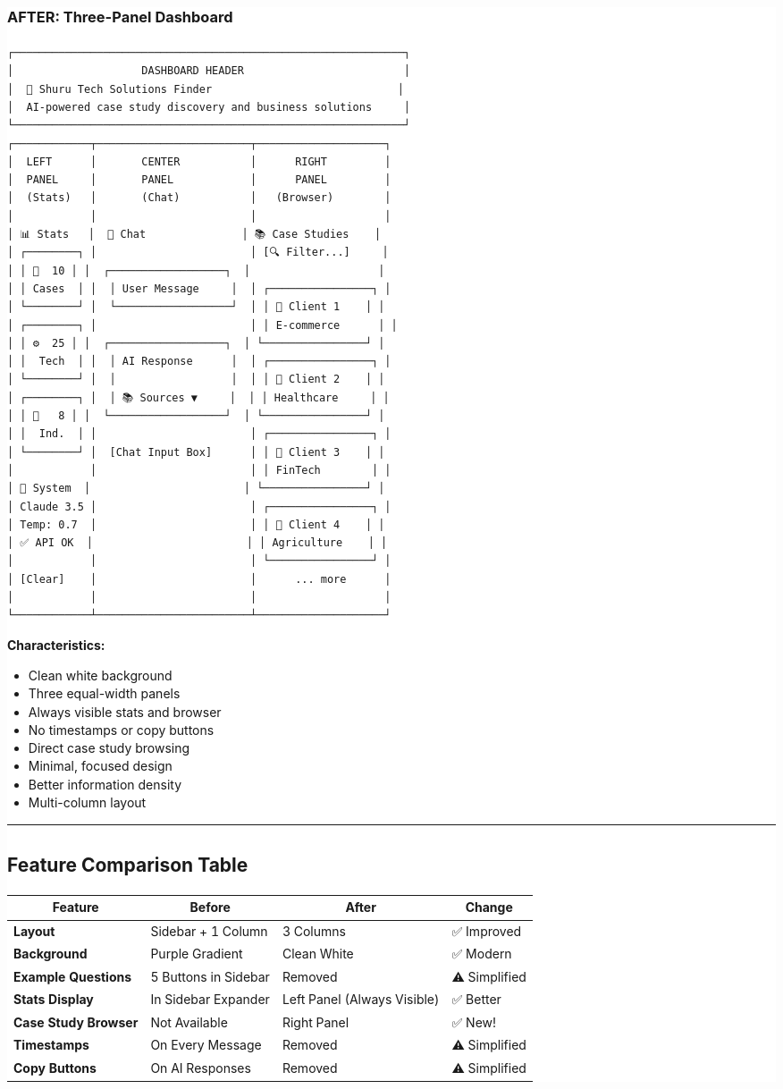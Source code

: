 ### AFTER: Three-Panel Dashboard
```
┌─────────────────────────────────────────────────────────────┐
│                    DASHBOARD HEADER                         │
│  🚀 Shuru Tech Solutions Finder                             │
│  AI-powered case study discovery and business solutions     │
└─────────────────────────────────────────────────────────────┘
┌────────────┬────────────────────────┬────────────────────┐
│  LEFT      │       CENTER           │      RIGHT         │
│  PANEL     │       PANEL            │      PANEL         │
│  (Stats)   │       (Chat)           │   (Browser)        │
│            │                        │                    │
│ 📊 Stats   │  💬 Chat               │ 📚 Case Studies    │
│ ┌────────┐ │                        │ [🔍 Filter...]     │
│ │ 📁  10 │ │  ┌──────────────────┐  │                    │
│ │ Cases  │ │  │ User Message     │  │ ┌────────────────┐ │
│ └────────┘ │  └──────────────────┘  │ │ 💼 Client 1    │ │
│ ┌────────┐ │                        │ │ E-commerce      │ │
│ │ ⚙️  25 │ │  ┌──────────────────┐  │ └────────────────┘ │
│ │  Tech  │ │  │ AI Response      │  │ ┌────────────────┐ │
│ └────────┘ │  │                  │  │ │ 💼 Client 2    │ │
│ ┌────────┐ │  │ 📚 Sources ▼     │  │ │ Healthcare     │ │
│ │ 🏢   8 │ │  └──────────────────┘  │ └────────────────┘ │
│ │  Ind.  │ │                        │ ┌────────────────┐ │
│ └────────┘ │  [Chat Input Box]      │ │ 💼 Client 3    │ │
│            │                        │ │ FinTech        │ │
│ 🔧 System  │                        │ └────────────────┘ │
│ Claude 3.5 │                        │ ┌────────────────┐ │
│ Temp: 0.7  │                        │ │ 💼 Client 4    │ │
│ ✅ API OK  │                        │ │ Agriculture    │ │
│            │                        │ └────────────────┘ │
│ [Clear]    │                        │      ... more      │
│            │                        │                    │
└────────────┴────────────────────────┴────────────────────┘
```

**Characteristics:**
- Clean white background
- Three equal-width panels
- Always visible stats and browser
- No timestamps or copy buttons
- Direct case study browsing
- Minimal, focused design
- Better information density
- Multi-column layout

---

## Feature Comparison Table

| Feature | Before | After | Change |
|---------|--------|-------|--------|
| **Layout** | Sidebar + 1 Column | 3 Columns | ✅ Improved |
| **Background** | Purple Gradient | Clean White | ✅ Modern |
| **Example Questions** | 5 Buttons in Sidebar | Removed | ⚠️ Simplified |
| **Stats Display** | In Sidebar Expander | Left Panel (Always Visible) | ✅ Better |
| **Case Study Browser** | Not Available | Right Panel | ✅ New! |
| **Timestamps** | On Every Message | Removed | ⚠️ Simplified |
| **Copy Buttons** | On AI Responses | Removed | ⚠️ Simplified |